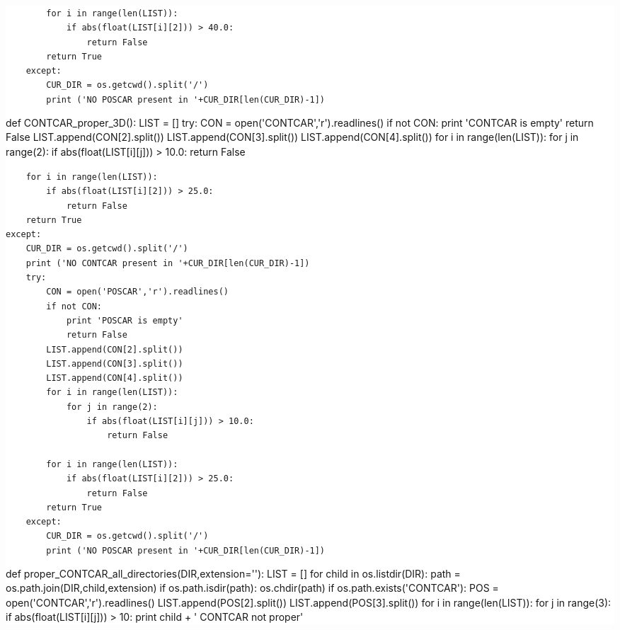             for i in range(len(LIST)):
                if abs(float(LIST[i][2])) > 40.0:
                    return False
            return True
        except:
            CUR_DIR = os.getcwd().split('/')
            print ('NO POSCAR present in '+CUR_DIR[len(CUR_DIR)-1])
            
def CONTCAR_proper_3D():
    LIST = []
    try:
        CON = open('CONTCAR','r').readlines()
        if not CON:
            print 'CONTCAR is empty'
            return False
        LIST.append(CON[2].split())
        LIST.append(CON[3].split())
        LIST.append(CON[4].split())
        for i in range(len(LIST)):
            for j in range(2):
                if abs(float(LIST[i][j])) > 10.0:
                    return False
                    
        for i in range(len(LIST)):
            if abs(float(LIST[i][2])) > 25.0:
                return False
        return True
    except:
        CUR_DIR = os.getcwd().split('/')
        print ('NO CONTCAR present in '+CUR_DIR[len(CUR_DIR)-1])
        try:
            CON = open('POSCAR','r').readlines()
            if not CON:
                print 'POSCAR is empty'
                return False
            LIST.append(CON[2].split())
            LIST.append(CON[3].split())
            LIST.append(CON[4].split())
            for i in range(len(LIST)):
                for j in range(2):
                    if abs(float(LIST[i][j])) > 10.0:
                        return False
                    
            for i in range(len(LIST)):
                if abs(float(LIST[i][2])) > 25.0:
                    return False
            return True
        except:
            CUR_DIR = os.getcwd().split('/')
            print ('NO POSCAR present in '+CUR_DIR[len(CUR_DIR)-1])

def proper_CONTCAR_all_directories(DIR,extension=''):
    LIST = []
    for child in os.listdir(DIR):
        path = os.path.join(DIR,child,extension)
        if os.path.isdir(path):
            os.chdir(path)
            if os.path.exists('CONTCAR'):
                POS = open('CONTCAR','r').readlines()
                LIST.append(POS[2].split())
                LIST.append(POS[3].split())
                for i in range(len(LIST)):
                    for j in range(3):
                        if abs(float(LIST[i][j])) > 10:
                            print child + ' CONTCAR not proper'